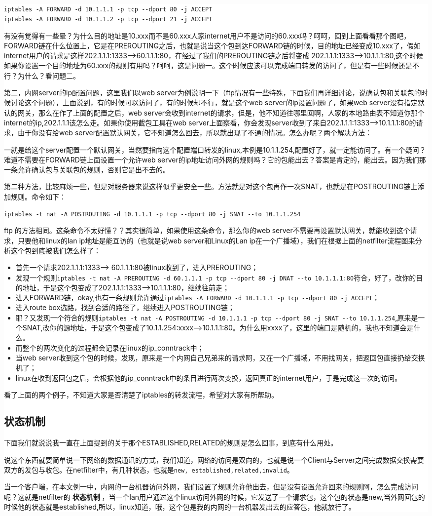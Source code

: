     iptables -A FORWARD -d 10.1.1.1 -p tcp --dport 80 -j ACCEPT
    iptables -A FORWARD -d 10.1.1.2 -p tcp --dport 21 -j ACCEPT

有没有觉得有一些晕？为什么目的地址是10.xxx而不是60.xxx人家internet用户不是访问的60.xxx吗？呵呵，回到上面看看那个图吧，FORWARD链在什么位置上，它是在PREROUTING之后，也就是说当这个包到达FORWARD链的时候，目的地址已经变成10.xxx了，假如internet用户的请求是这样202.1.1.1:1333--&gt;60.1.1.1:80，在经过了我们的PREROUTING链之后将变成
202.1.1.1:1333--&gt;10.1.1.1:80,这个时候如果你设置一个目的地址为60.xxx的规则有用吗？呵呵，这是问题一。这个时候应该可以完成端口转发的访问了，但是有一些时候还是不行？为什么？看问题二。

第二，内网server的ip配置问题，这里我们以web
server为例说明一下（ftp情况有一些特殊，下面我们再详细讨论，说确认包和关联包的时候讨论这个问题），上面说到，有的时候可以访问了，有的时候却不行，就是这个web
server的ip设置问题了，如果web
server没有指定默认的网关，那么在作了上面的配置之后，web
server会收到internet的请求，但是，他不知道往哪里回啊，人家的本地路由表不知道你那个internet的ip,202.1.1.1该怎么走。如果你使用截包工具在web
server上面察看，你会发现server收到了来自202.1.1.1:1333--&gt;10.1.1.1:80的请求，由于你没有给web
server配置默认网关，它不知道怎么回去，所以就出现了不通的情况。怎么办呢？两个解决方法：

一就是给这个server配置一个默认网关，当然要指向这个配置端口转发的linux,本例是10.1.1.254,配置好了，就一定能访问了。有一个疑问？难道不需要在FORWARD链上面设置一个允许web
server的ip地址访问外网的规则吗？它的包能出去？答案是肯定的，能出去。因为我们那一条允许确认包与关联包的规则，否则它是出不去的。

第二种方法，比较麻烦一些，但是对服务器来说这样似乎更安全一些。方法就是对这个包再作一次SNAT，也就是在POSTROUTING链上添加规则。命令如下：

`iptables -t nat -A POSTROUTING -d 10.1.1.1 -p tcp --dport 80 -j SNAT --to 10.1.1.254`

ftp
的方法相同。这条命令不太好懂？？其实很简单，如果使用这条命令，那么你的web
server不需要再设置默认网关，就能收到这个请求，只要他和linux的lan
ip地址是能互访的（也就是说web server和Linux的Lan
ip在一个广播域），我们在根据上面的netfilter流程图来分析这个包到底被我们怎么样了：

-   首先一个请求202.1.1.1:1333--&gt;
    60.1.1.1:80被linux收到了，进入PREROUTING；
-   发现一个规则`iptables -t nat -A PREROUTING -d 60.1.1.1 -p tcp --dport 80 -j DNAT --to 10.1.1.1:80`符合，好了，改你的目的地址，于是这个包变成了202.1.1.1:1333--&gt;10.1.1.1:80，继续往前走；
-   进入FORWARD链，okay,也有一条规则允许通过`iptables -A FORWARD -d 10.1.1.1 -p tcp --dport 80 -j ACCEPT`；
-   进入route box选路，找到合适的路径了，继续进入POSTROUTING链；
-   耶？又发现一个符合的规则`iptables -t nat -A POSTROUTING -d 10.1.1.1 -p tcp --dport 80 -j SNAT --to 10.1.1.254`,原来是一个SNAT,改你的源地址，于是这个包变成了10.1.1.254:xxxx--&gt;10.1.1.1:80。为什么用xxxx了，这里的端口是随机的，我也不知道会是什么。
-   而整个的两次变化的过程都会记录在linux的ip\_conntrack中；
-   当web
    server收到这个包的时候，发现，原来是一个内网自己兄弟来的请求阿，又在一个广播域，不用找网关，把返回包直接扔给交换机了；
-   linux在收到返回包之后，会根据他的ip\_conntrack中的条目进行两次变换，返回真正的internet用户，于是完成这一次的访问。

看了上面的两个例子，不知道大家是否清楚了iptables的转发流程，希望对大家有所帮助。

状态机制
--------

下面我们就说说我一直在上面提到的关于那个ESTABLISHED,RELATED的规则是怎么回事，到底有什么用处。

说这个东西就要简单说一下网络的数据通讯的方式，我们知道，网络的访问是双向的，也就是说一个Client与Server之间完成数据交换需要双方的发包与收包。在netfilter中，有几种状态，也就是`new, established,related,invalid`。

当一个客户端，在本文例一中，内网的一台机器访问外网，我们设置了规则允许他出去，但是没有设置允许回来的规则阿，怎么完成访问呢？这就是netfilter的
**状态机制**
，当一个lan用户通过这个linux访问外网的时候，它发送了一个请求包，这个包的状态是new,当外网回包的时候他的状态就是established,所以，linux知道，哦，这个包是我的内网的一台机器发出去的应答包，他就放行了。
